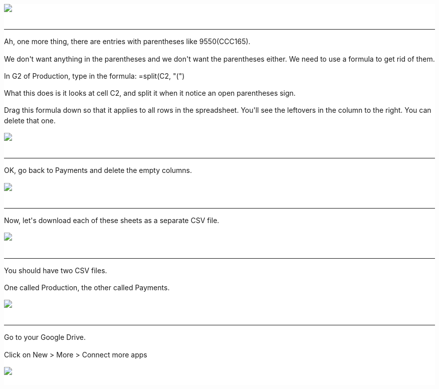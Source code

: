 <img src="{{ site.url }}/class4/fusion17.png" align="left" width="100%" />

&nbsp;

----

Ah, one more thing, there are entries with parentheses like 9550(CCC165).

We don't want anything in the parentheses and we don't want the parentheses either. We need to use a formula to get rid of them.

In G2 of Production, type in the formula:
=split(C2, "(")

What this does is it looks at cell C2, and split it when it notice an open parentheses sign.

Drag this formula down so that it applies to all rows in the spreadsheet. You'll see the leftovers in the column to the right. You can delete that one.

<img src="{{ site.url }}/class4/fusion18.png" align="left" width="100%" />

&nbsp;

----

OK, go back to Payments and delete the empty columns.

<img src="{{ site.url }}/class4/fusion19.png" align="left" width="100%" />

&nbsp;

----

Now, let's download each of these sheets as a separate CSV file.

<img src="{{ site.url }}/class4/fusion20.png" align="left" width="100%" />

&nbsp;

----

You should have two CSV files.

One called Production, the other called Payments.

<img src="{{ site.url }}/class4/fusion21.png" align="left" width="100%" />

&nbsp;

----

Go to your Google Drive.

Click on New > More >  Connect more apps

<img src="{{ site.url }}/class4/fusion22.png" align="left" width="100%" />

&nbsp;
